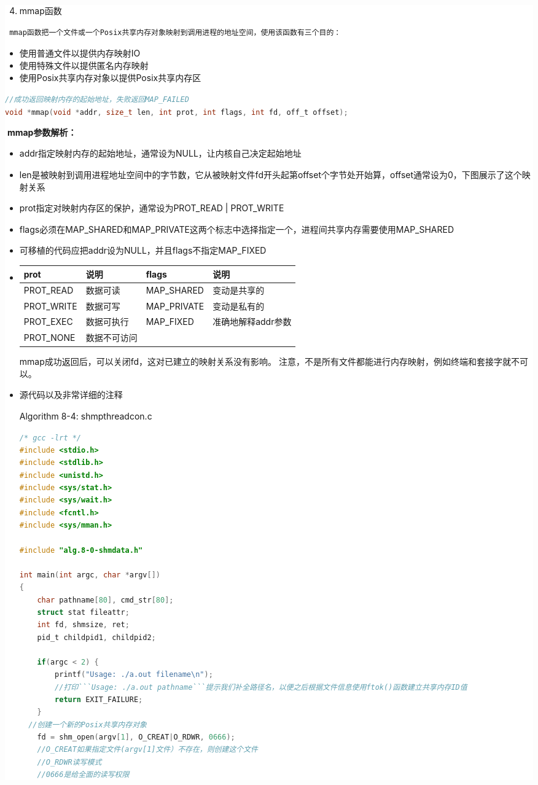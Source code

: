   4.  mmap函数

     mmap函数把一个文件或一个Posix共享内存对象映射到调用进程的地址空间，使用该函数有三个目的：

  - 使用普通文件以提供内存映射IO
  - 使用特殊文件以提供匿名内存映射
  - 使用Posix共享内存对象以提供Posix共享内存区

  ```c
  //成功返回映射内存的起始地址，失败返回MAP_FAILED
  void *mmap(void *addr, size_t len, int prot, int flags, int fd, off_t offset);
  ```

  ​		**mmap参数解析：**

  - addr指定映射内存的起始地址，通常设为NULL，让内核自己决定起始地址

  - len是被映射到调用进程地址空间中的字节数，它从被映射文件fd开头起第offset个字节处开始算，offset通常设为0，下图展示了这个映射关系

  - prot指定对映射内存区的保护，通常设为PROT_READ | PROT_WRITE

  - flags必须在MAP_SHARED和MAP_PRIVATE这两个标志中选择指定一个，进程间共享内存需要使用MAP_SHARED

  - 可移植的代码应把addr设为NULL，并且flags不指定MAP_FIXED

  - | prot       | 说明         | flags       | 说明               |
    | ---------- | ------------ | ----------- | ------------------ |
    | PROT_READ  | 数据可读     | MAP_SHARED  | 变动是共享的       |
    | PROT_WRITE | 数据可写     | MAP_PRIVATE | 变动是私有的       |
    | PROT_EXEC  | 数据可执行   | MAP_FIXED   | 准确地解释addr参数 |
    | PROT_NONE  | 数据不可访问 |             |                    |

    mmap成功返回后，可以关闭fd，这对已建立的映射关系没有影响。
    注意，不是所有文件都能进行内存映射，例如终端和套接字就不可以。

* 源代码以及非常详细的注释

  Algorithm 8-4: shmpthreadcon.c  

  ```c
  /* gcc -lrt */
  #include <stdio.h>
  #include <stdlib.h>
  #include <unistd.h>
  #include <sys/stat.h>
  #include <sys/wait.h>
  #include <fcntl.h>
  #include <sys/mman.h>
  
  #include "alg.8-0-shmdata.h"
  
  int main(int argc, char *argv[])
  {
      char pathname[80], cmd_str[80];
      struct stat fileattr;
      int fd, shmsize, ret;
      pid_t childpid1, childpid2;
  
      if(argc < 2) {
          printf("Usage: ./a.out filename\n");
          //打印```Usage: ./a.out pathname```提示我们补全路径名，以便之后根据文件信息使用ftok()函数建立共享内存ID值
          return EXIT_FAILURE;
      }
  	//创建一个新的Posix共享内存对象
      fd = shm_open(argv[1], O_CREAT|O_RDWR, 0666);
      //O_CREAT如果指定文件(argv[1]文件）不存在，则创建这个文件
      //O_RDWR读写模式
      //0666是给全面的读写权限
  ```